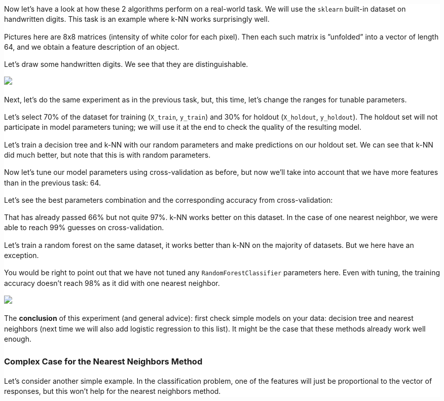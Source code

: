 Now let’s have a look at how these 2 algorithms perform on a real-world task. We will use the `sklearn` built-in dataset on handwritten digits. This task is an example where k-NN works surprisingly well.

Pictures here are 8x8 matrices (intensity of white color for each pixel). Then each such matrix is ​​”unfolded” into a vector of length 64, and we obtain a feature description of an object.

Let’s draw some handwritten digits. We see that they are distinguishable.



![](https://cdn-images-1.medium.com/max/1600/1*u8zadz3PKNo3fOWFJm_vDA.png)

Next, let’s do the same experiment as in the previous task, but, this time, let’s change the ranges for tunable parameters.

Let’s select 70% of the dataset for training (`X_train`, `y_train`) and 30% for holdout (`X_holdout`, `y_holdout`). The holdout set will not participate in model parameters tuning; we will use it at the end to check the quality of the resulting model.



Let’s train a decision tree and k-NN with our random parameters and make predictions on our holdout set. We can see that k-NN did much better, but note that this is with random parameters.





Now let’s tune our model parameters using cross-validation as before, but now we’ll take into account that we have more features than in the previous task: 64.



Let’s see the best parameters combination and the corresponding accuracy from cross-validation:



That has already passed 66% but not quite 97%. k-NN works better on this dataset. In the case of one nearest neighbor, we were able to reach 99% guesses on cross-validation.



Let’s train a random forest on the same dataset, it works better than k-NN on the majority of datasets. But we here have an exception.



You would be right to point out that we have not tuned any `RandomForestClassifier` parameters here. Even with tuning, the training accuracy doesn’t reach 98% as it did with one nearest neighbor.

![](https://cdn-images-1.medium.com/max/1600/1*9ZRg1FTetV7cMI_oNNcD_w.png)

The **conclusion** of this experiment (and general advice): first check simple models on your data: decision tree and nearest neighbors (next time we will also add logistic regression to this list). It might be the case that these methods already work well enough.

### Complex Case for the Nearest Neighbors Method

Let’s consider another simple example. In the classification problem, one of the features will just be proportional to the vector of responses, but this won’t help for the nearest neighbors method.


